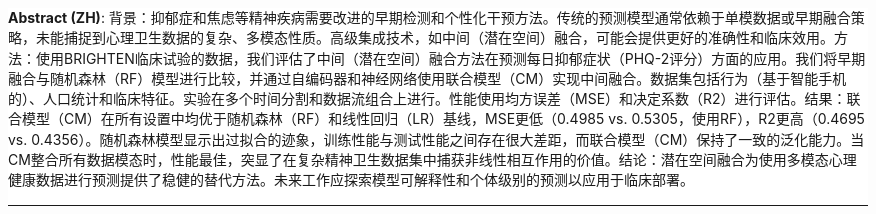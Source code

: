 **Abstract (ZH)**: 背景：抑郁症和焦虑等精神疾病需要改进的早期检测和个性化干预方法。传统的预测模型通常依赖于单模数据或早期融合策略，未能捕捉到心理卫生数据的复杂、多模态性质。高级集成技术，如中间（潜在空间）融合，可能会提供更好的准确性和临床效用。方法：使用BRIGHTEN临床试验的数据，我们评估了中间（潜在空间）融合方法在预测每日抑郁症状（PHQ-2评分）方面的应用。我们将早期融合与随机森林（RF）模型进行比较，并通过自编码器和神经网络使用联合模型（CM）实现中间融合。数据集包括行为（基于智能手机的）、人口统计和临床特征。实验在多个时间分割和数据流组合上进行。性能使用均方误差（MSE）和决定系数（R2）进行评估。结果：联合模型（CM）在所有设置中均优于随机森林（RF）和线性回归（LR）基线，MSE更低（0.4985 vs. 0.5305，使用RF），R2更高（0.4695 vs. 0.4356）。随机森林模型显示出过拟合的迹象，训练性能与测试性能之间存在很大差距，而联合模型（CM）保持了一致的泛化能力。当CM整合所有数据模态时，性能最佳，突显了在复杂精神卫生数据集中捕获非线性相互作用的价值。结论：潜在空间融合为使用多模态心理健康数据进行预测提供了稳健的替代方法。未来工作应探索模型可解释性和个体级别的预测以应用于临床部署。 

---
